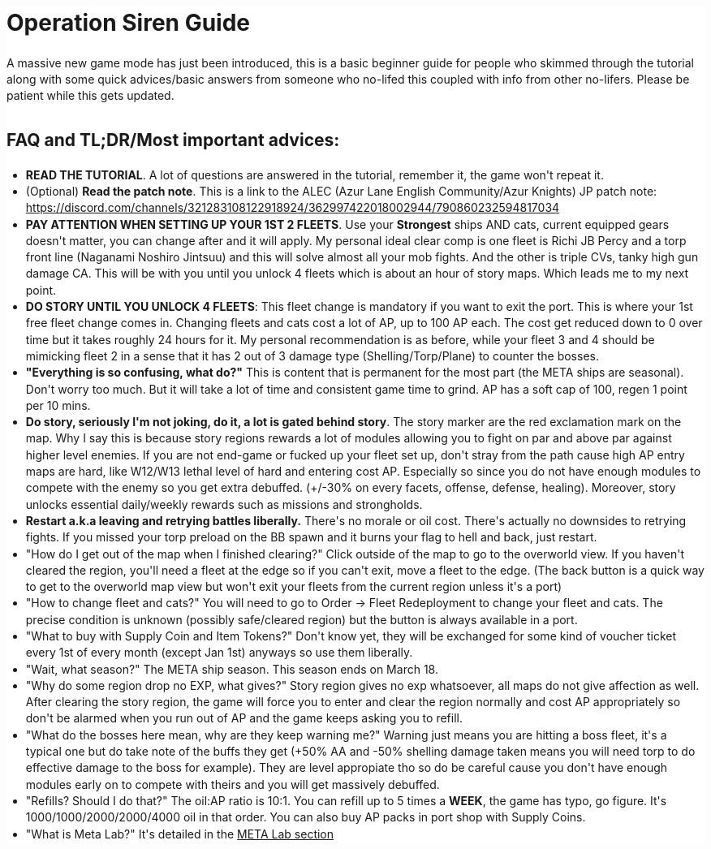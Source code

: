 # Operation Siren Guide

A massive new game mode has just been introduced, this is a basic beginner guide for people who skimmed through the tutorial along with some quick advices/basic answers from someone who no-lifed this coupled with info from other no-lifers. Please be patient while this gets updated.

## FAQ and TL;DR/Most important advices:
- **READ THE TUTORIAL**. A lot of questions are answered in the tutorial, remember it, the game won't repeat it.
- (Optional) **Read the patch note**. This is a link to the ALEC (Azur Lane English Community/Azur Knights) JP patch note: https://discord.com/channels/321283108122918924/362997422018002944/790860232594817034
- **__PAY ATTENTION WHEN SETTING UP YOUR 1ST 2 FLEETS__**. Use your **Strongest** ships AND cats, current equipped gears doesn't matter, you can change after and it will apply.  My personal ideal clear comp is one fleet is Richi JB Percy and a torp front line (Naganami Noshiro Jintsuu) and this will solve almost all your mob fights. And the other is triple CVs, tanky high gun damage CA. This will be with you until you unlock 4 fleets which is about an hour of story maps. Which leads me to my next point.
- **__DO STORY UNTIL YOU UNLOCK 4 FLEETS__**: This fleet change is mandatory if you want to exit the port. This is where your 1st free fleet change comes in. Changing fleets and cats cost a lot of AP, up to 100 AP each. The cost get reduced down to 0 over time but it takes roughly 24 hours for it. My personal recommendation is as before, while your fleet 3 and 4 should be mimicking fleet 2 in a sense that it has 2 out of 3 damage type (Shelling/Torp/Plane) to counter the bosses.
- **"Everything is so confusing, what do?"** This is content that is permanent for the most part (the META ships are seasonal). Don't worry too much. But it will take a lot of time and consistent game time to grind. AP has a soft cap of 100, regen 1 point per 10 mins.
- **Do story, seriously I'm not joking, do it, a lot is gated behind story**. The story marker are the red exclamation mark on the map. Why I say this is because story regions rewards a lot of modules allowing you to fight on par and above par against higher level enemies. If you are not end-game or fucked up your fleet set up, don't stray from the path cause high AP entry maps are hard, like W12/W13 lethal level of hard and entering cost AP. Especially so since you do not have enough modules to compete with the enemy so you get extra debuffed. (+/-30% on every facets, offense, defense, healing). Moreover, story unlocks essential daily/weekly rewards such as missions and strongholds.
- **Restart a.k.a leaving and retrying battles liberally.** There's no morale or oil cost. There's actually no downsides to retrying fights. If you missed your torp preload on the BB spawn and it burns your flag to hell and back, just restart.
- "How do I get out of the map when I finished clearing?" Click outside of the map to go to the overworld view. If you haven't cleared the region, you'll need a fleet at the edge so if you can't exit, move a fleet to the edge. (The back button is a quick way to get to the overworld map view but won't exit your fleets from the current region unless it's a port)
- "How to change fleet and cats?" You will need to go to Order -> Fleet Redeployment to change your fleet and cats. The precise condition is unknown (possibly safe/cleared region) but the button is always available in a port.
- "What to buy with Supply Coin and Item Tokens?" Don't know yet, they will be exchanged for some kind of voucher ticket every 1st of every month (except Jan 1st) anyways so use them liberally.
- "Wait, what season?" The META ship season. This season ends on March 18.
- "Why do some region drop no EXP, what gives?" Story region gives no exp whatsoever, all maps do not give affection as well. After clearing the story region, the game will force you to enter and clear the region normally and cost AP appropriately so don't be alarmed when you run out of AP and the game keeps asking you to refill.
- "What do the bosses here mean, why are they keep warning me?" Warning just means you are hitting a boss fleet, it's a typical one but do take note of the buffs they get (+50% AA and -50% shelling damage taken means you will need torp to do effective damage to the boss for example). They are level appropiate tho so do be careful cause you don't have enough modules early on to compete with theirs and you will get massively debuffed.
- "Refills? Should I do that?" The oil:AP ratio is 10:1. You can refill up to 5 times a **WEEK**, the game has typo, go figure. It's 1000/1000/2000/2000/4000 oil in that order. You can also buy AP packs in port shop with Supply Coins.
- "What is Meta Lab?" It's detailed in the [META Lab section](Operation%20Siren%20Guide.md#ashes-coordinate-and-hiryuu-meta)